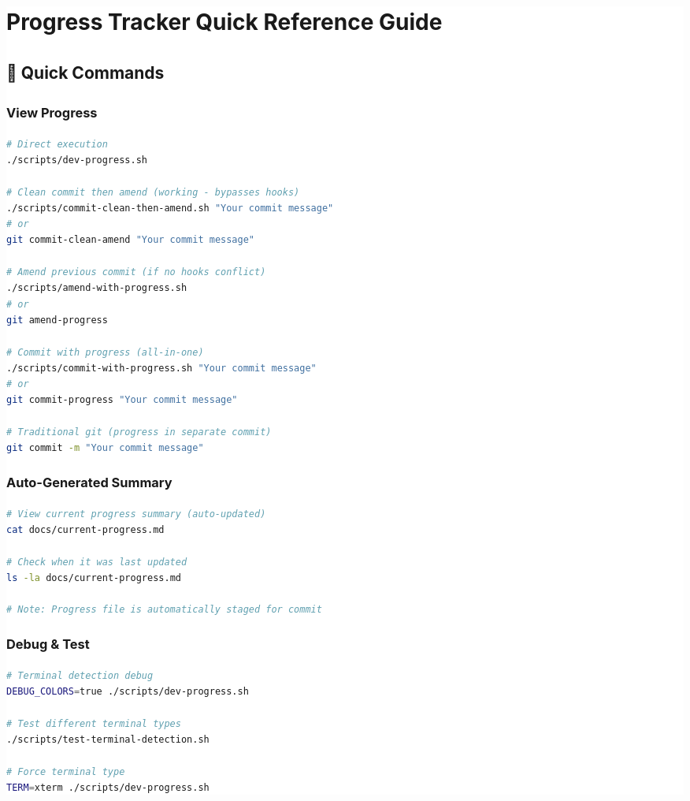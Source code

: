 # Progress Tracker Quick Reference Guide

## 🚀 Quick Commands

### **View Progress**
```bash
# Direct execution
./scripts/dev-progress.sh

# Clean commit then amend (working - bypasses hooks)
./scripts/commit-clean-then-amend.sh "Your commit message"
# or
git commit-clean-amend "Your commit message"

# Amend previous commit (if no hooks conflict)
./scripts/amend-with-progress.sh
# or
git amend-progress

# Commit with progress (all-in-one)
./scripts/commit-with-progress.sh "Your commit message"
# or
git commit-progress "Your commit message"

# Traditional git (progress in separate commit)
git commit -m "Your commit message"
```

### **Auto-Generated Summary**
```bash
# View current progress summary (auto-updated)
cat docs/current-progress.md

# Check when it was last updated
ls -la docs/current-progress.md

# Note: Progress file is automatically staged for commit
```

### **Debug & Test**
```bash
# Terminal detection debug
DEBUG_COLORS=true ./scripts/dev-progress.sh

# Test different terminal types
./scripts/test-terminal-detection.sh

# Force terminal type
TERM=xterm ./scripts/dev-progress.sh
```
